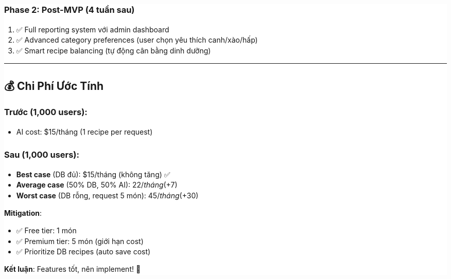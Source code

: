 ### Phase 2: Post-MVP (4 tuần sau)
1. ✅ Full reporting system với admin dashboard
2. ✅ Advanced category preferences (user chọn yêu thích canh/xào/hấp)
3. ✅ Smart recipe balancing (tự động cân bằng dinh dưỡng)

---

## 💰 Chi Phí Ước Tính

### Trước (1,000 users):
- AI cost: $15/tháng (1 recipe per request)

### Sau (1,000 users):
- **Best case** (DB đủ): $15/tháng (không tăng) ✅
- **Average case** (50% DB, 50% AI): $22/tháng (+$7)
- **Worst case** (DB rỗng, request 5 món): $45/tháng (+$30)

**Mitigation**:
- ✅ Free tier: 1 món
- ✅ Premium tier: 5 món (giới hạn cost)
- ✅ Prioritize DB recipes (auto save cost)

**Kết luận**: Features tốt, nên implement! 🚀
